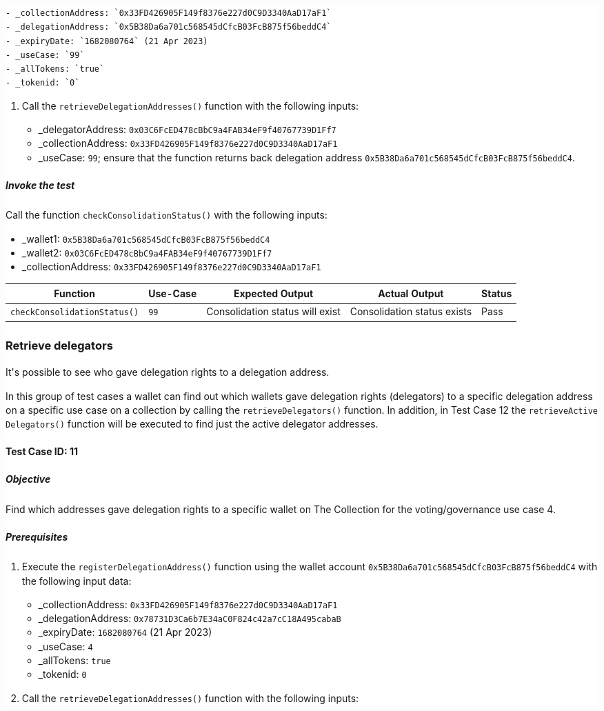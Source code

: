     - _collectionAddress: `0x33FD426905F149f8376e227d0C9D3340AaD17aF1`
    - _delegationAddress: `0x5B38Da6a701c568545dCfcB03FcB875f56beddC4`
    - _expiryDate: `1682080764` (21 Apr 2023)
    - _useCase: `99`
    - _allTokens: `true`
    - _tokenid: `0`

1. Call the `retrieveDelegationAddresses()` function with the following inputs:

    - _delegatorAddress: `0x03C6FcED478cBbC9a4FAB34eF9f40767739D1Ff7`
    - _collectionAddress: `0x33FD426905F149f8376e227d0C9D3340AaD17aF1`
    - _useCase: `99`; ensure that the function returns back delegation address `0x5B38Da6a701c568545dCfcB03FcB875f56beddC4`.

##### Invoke the test

Call the function `checkConsolidationStatus()` with the following inputs:

- _wallet1: `0x5B38Da6a701c568545dCfcB03FcB875f56beddC4`
- _wallet2: `0x03C6FcED478cBbC9a4FAB34eF9f40767739D1Ff7`
- _collectionAddress: `0x33FD426905F149f8376e227d0C9D3340AaD17aF1`

Function | Use-Case  | Expected Output | Actual Output | Status
------------- | ------------- | ------------- | ------------- | -------------
`checkConsolidationStatus()` | `99` | Consolidation status will exist | Consolidation status exists | Pass

### Retrieve delegators

It's possible to see who gave delegation rights to a delegation address.

In this group of test cases a wallet can find out which wallets gave delegation rights (delegators) to a specific delegation address on a specific use case on a collection by calling the `retrieveDelegators()` function. In addition, in Test Case 12 the `retrieveActiveDelegators()` function will be executed to find just the active delegator addresses.

#### Test Case ID: 11

##### Objective

Find which addresses gave delegation rights to a specific wallet on The Collection for the voting/governance use case 4.

##### Prerequisites

1. Execute the `registerDelegationAddress()` function using the wallet account `0x5B38Da6a701c568545dCfcB03FcB875f56beddC4` with the following input data:

    - _collectionAddress: `0x33FD426905F149f8376e227d0C9D3340AaD17aF1`
    - _delegationAddress: `0x78731D3Ca6b7E34aC0F824c42a7cC18A495cabaB`
    - _expiryDate: `1682080764` (21 Apr 2023)
    - _useCase: `4`
    - _allTokens: `true`
    - _tokenid: `0`

1. Call the `retrieveDelegationAddresses()` function with the following inputs:

